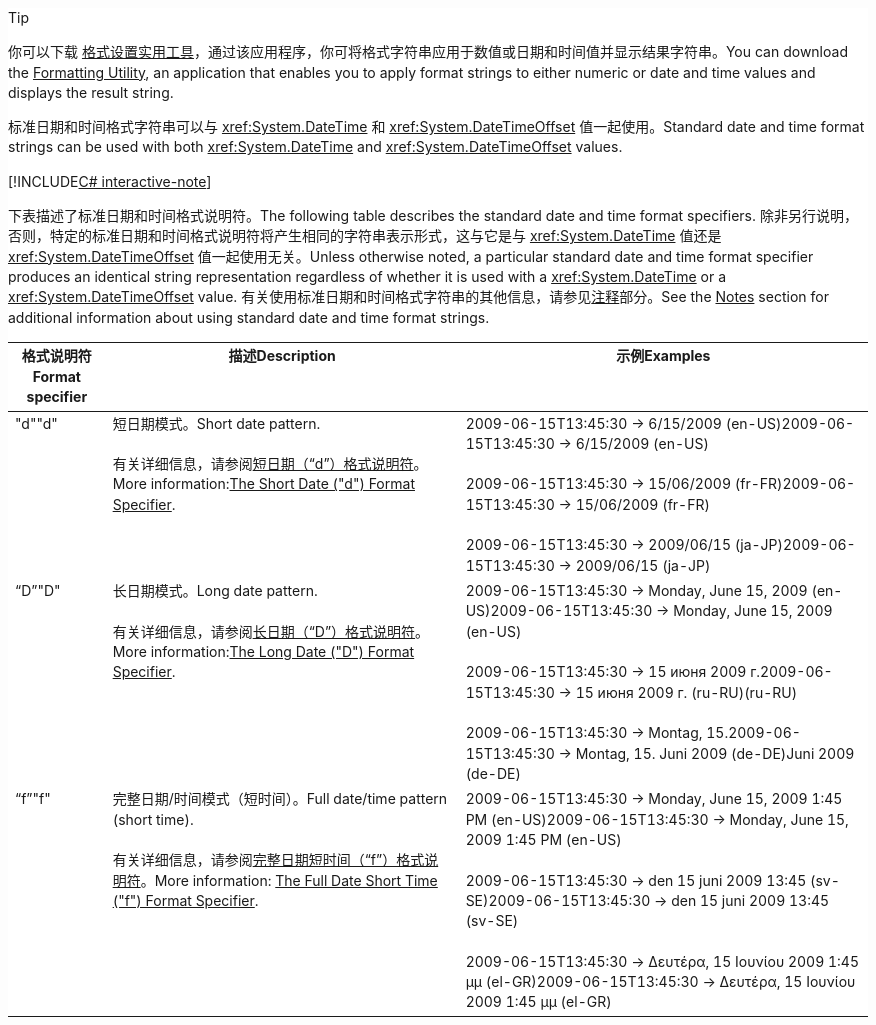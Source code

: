 > [!TIP]
>  <span data-ttu-id="9a3cd-108">你可以下载 [格式设置实用工具](https://code.msdn.microsoft.com/NET-Framework-4-Formatting-9c4dae8d)，通过该应用程序，你可将格式字符串应用于数值或日期和时间值并显示结果字符串。</span><span class="sxs-lookup"><span data-stu-id="9a3cd-108">You can download the [Formatting Utility](https://code.msdn.microsoft.com/NET-Framework-4-Formatting-9c4dae8d), an application that enables you to apply format strings to either numeric or date and time values and displays the result string.</span></span>  

<span data-ttu-id="9a3cd-109">标准日期和时间格式字符串可以与 <xref:System.DateTime> 和 <xref:System.DateTimeOffset> 值一起使用。</span><span class="sxs-lookup"><span data-stu-id="9a3cd-109">Standard date and time format strings can be used with both <xref:System.DateTime> and <xref:System.DateTimeOffset> values.</span></span>  
  
[!INCLUDE[C# interactive-note](~/includes/csharp-interactive-with-utc-partial-note.md)] 

<a name="table"></a><span data-ttu-id="9a3cd-110">下表描述了标准日期和时间格式说明符。</span><span class="sxs-lookup"><span data-stu-id="9a3cd-110">The following table describes the standard date and time format specifiers.</span></span> <span data-ttu-id="9a3cd-111">除非另行说明，否则，特定的标准日期和时间格式说明符将产生相同的字符串表示形式，这与它是与 <xref:System.DateTime> 值还是 <xref:System.DateTimeOffset> 值一起使用无关。</span><span class="sxs-lookup"><span data-stu-id="9a3cd-111">Unless otherwise noted, a particular standard date and time format specifier produces an identical string representation regardless of whether it is used with a <xref:System.DateTime> or a <xref:System.DateTimeOffset> value.</span></span> <span data-ttu-id="9a3cd-112">有关使用标准日期和时间格式字符串的其他信息，请参见[注释](#Notes)部分。</span><span class="sxs-lookup"><span data-stu-id="9a3cd-112">See the [Notes](#Notes) section for additional information about using standard date and time format strings.</span></span>  
  
|<span data-ttu-id="9a3cd-113">格式说明符</span><span class="sxs-lookup"><span data-stu-id="9a3cd-113">Format specifier</span></span>|<span data-ttu-id="9a3cd-114">描述</span><span class="sxs-lookup"><span data-stu-id="9a3cd-114">Description</span></span>|<span data-ttu-id="9a3cd-115">示例</span><span class="sxs-lookup"><span data-stu-id="9a3cd-115">Examples</span></span>|  
|----------------------|-----------------|--------------|  
|<span data-ttu-id="9a3cd-116">"d"</span><span class="sxs-lookup"><span data-stu-id="9a3cd-116">"d"</span></span>|<span data-ttu-id="9a3cd-117">短日期模式。</span><span class="sxs-lookup"><span data-stu-id="9a3cd-117">Short date pattern.</span></span><br /><br /> <span data-ttu-id="9a3cd-118">有关详细信息，请参阅[短日期（“d”）格式说明符](#ShortDate)。</span><span class="sxs-lookup"><span data-stu-id="9a3cd-118">More information:[The Short Date ("d") Format Specifier](#ShortDate).</span></span>|<span data-ttu-id="9a3cd-119">2009-06-15T13:45:30 -> 6/15/2009 (en-US)</span><span class="sxs-lookup"><span data-stu-id="9a3cd-119">2009-06-15T13:45:30 -> 6/15/2009 (en-US)</span></span><br /><br /> <span data-ttu-id="9a3cd-120">2009-06-15T13:45:30 -> 15/06/2009 (fr-FR)</span><span class="sxs-lookup"><span data-stu-id="9a3cd-120">2009-06-15T13:45:30 -> 15/06/2009 (fr-FR)</span></span><br /><br /> <span data-ttu-id="9a3cd-121">2009-06-15T13:45:30 -> 2009/06/15 (ja-JP)</span><span class="sxs-lookup"><span data-stu-id="9a3cd-121">2009-06-15T13:45:30 -> 2009/06/15 (ja-JP)</span></span>|  
|<span data-ttu-id="9a3cd-122">“D”</span><span class="sxs-lookup"><span data-stu-id="9a3cd-122">"D"</span></span>|<span data-ttu-id="9a3cd-123">长日期模式。</span><span class="sxs-lookup"><span data-stu-id="9a3cd-123">Long date pattern.</span></span><br /><br /> <span data-ttu-id="9a3cd-124">有关详细信息，请参阅[长日期（“D”）格式说明符](#LongDate)。</span><span class="sxs-lookup"><span data-stu-id="9a3cd-124">More information:[The Long Date ("D") Format Specifier](#LongDate).</span></span>|<span data-ttu-id="9a3cd-125">2009-06-15T13:45:30 -> Monday, June 15, 2009 (en-US)</span><span class="sxs-lookup"><span data-stu-id="9a3cd-125">2009-06-15T13:45:30 -> Monday, June 15, 2009 (en-US)</span></span><br /><br /> <span data-ttu-id="9a3cd-126">2009-06-15T13:45:30 -> 15 июня 2009 г.</span><span class="sxs-lookup"><span data-stu-id="9a3cd-126">2009-06-15T13:45:30 -> 15 июня 2009 г.</span></span> <span data-ttu-id="9a3cd-127">(ru-RU)</span><span class="sxs-lookup"><span data-stu-id="9a3cd-127">(ru-RU)</span></span><br /><br /> <span data-ttu-id="9a3cd-128">2009-06-15T13:45:30 -> Montag, 15.</span><span class="sxs-lookup"><span data-stu-id="9a3cd-128">2009-06-15T13:45:30 -> Montag, 15.</span></span> <span data-ttu-id="9a3cd-129">Juni 2009 (de-DE)</span><span class="sxs-lookup"><span data-stu-id="9a3cd-129">Juni 2009 (de-DE)</span></span>|  
|<span data-ttu-id="9a3cd-130">“f”</span><span class="sxs-lookup"><span data-stu-id="9a3cd-130">"f"</span></span>|<span data-ttu-id="9a3cd-131">完整日期/时间模式（短时间）。</span><span class="sxs-lookup"><span data-stu-id="9a3cd-131">Full date/time pattern (short time).</span></span><br /><br /> <span data-ttu-id="9a3cd-132">有关详细信息，请参阅[完整日期短时间（“f”）格式说明符](#FullDateShortTime)。</span><span class="sxs-lookup"><span data-stu-id="9a3cd-132">More information: [The Full Date Short Time ("f") Format Specifier](#FullDateShortTime).</span></span>|<span data-ttu-id="9a3cd-133">2009-06-15T13:45:30 -> Monday, June 15, 2009 1:45 PM (en-US)</span><span class="sxs-lookup"><span data-stu-id="9a3cd-133">2009-06-15T13:45:30 -> Monday, June 15, 2009 1:45 PM (en-US)</span></span><br /><br /> <span data-ttu-id="9a3cd-134">2009-06-15T13:45:30 -> den 15 juni 2009 13:45 (sv-SE)</span><span class="sxs-lookup"><span data-stu-id="9a3cd-134">2009-06-15T13:45:30 -> den 15 juni 2009 13:45 (sv-SE)</span></span><br /><br /> <span data-ttu-id="9a3cd-135">2009-06-15T13:45:30 -> Δευτέρα, 15 Ιουνίου 2009 1:45 μμ (el-GR)</span><span class="sxs-lookup"><span data-stu-id="9a3cd-135">2009-06-15T13:45:30 -> Δευτέρα, 15 Ιουνίου 2009 1:45 μμ (el-GR)</span></span>|  